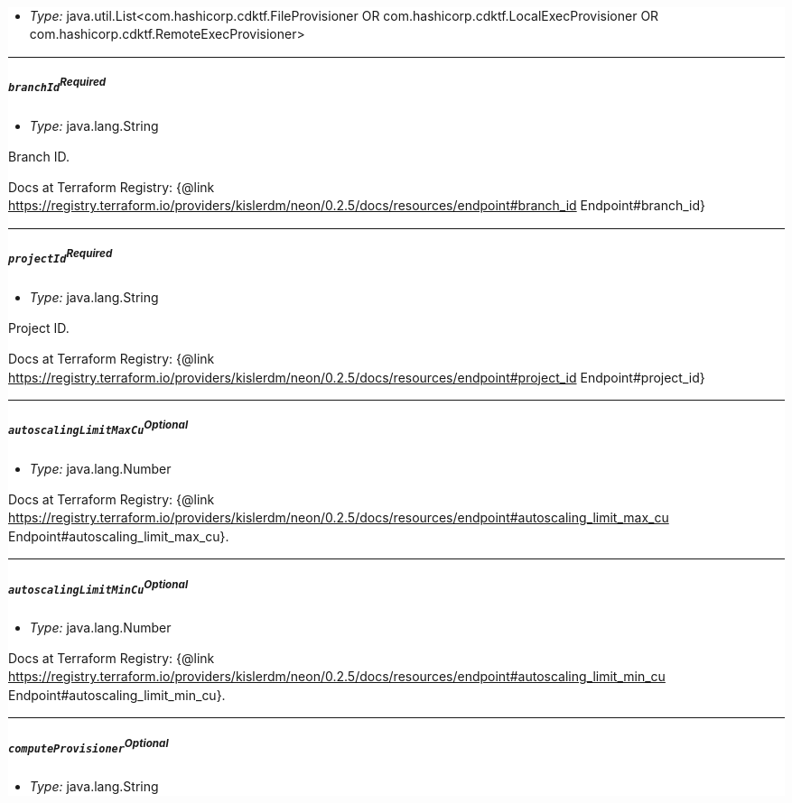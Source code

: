 - *Type:* java.util.List<com.hashicorp.cdktf.FileProvisioner OR com.hashicorp.cdktf.LocalExecProvisioner OR com.hashicorp.cdktf.RemoteExecProvisioner>

---

##### `branchId`<sup>Required</sup> <a name="branchId" id="@cdktf/provider-neon.endpoint.Endpoint.Initializer.parameter.branchId"></a>

- *Type:* java.lang.String

Branch ID.

Docs at Terraform Registry: {@link https://registry.terraform.io/providers/kislerdm/neon/0.2.5/docs/resources/endpoint#branch_id Endpoint#branch_id}

---

##### `projectId`<sup>Required</sup> <a name="projectId" id="@cdktf/provider-neon.endpoint.Endpoint.Initializer.parameter.projectId"></a>

- *Type:* java.lang.String

Project ID.

Docs at Terraform Registry: {@link https://registry.terraform.io/providers/kislerdm/neon/0.2.5/docs/resources/endpoint#project_id Endpoint#project_id}

---

##### `autoscalingLimitMaxCu`<sup>Optional</sup> <a name="autoscalingLimitMaxCu" id="@cdktf/provider-neon.endpoint.Endpoint.Initializer.parameter.autoscalingLimitMaxCu"></a>

- *Type:* java.lang.Number

Docs at Terraform Registry: {@link https://registry.terraform.io/providers/kislerdm/neon/0.2.5/docs/resources/endpoint#autoscaling_limit_max_cu Endpoint#autoscaling_limit_max_cu}.

---

##### `autoscalingLimitMinCu`<sup>Optional</sup> <a name="autoscalingLimitMinCu" id="@cdktf/provider-neon.endpoint.Endpoint.Initializer.parameter.autoscalingLimitMinCu"></a>

- *Type:* java.lang.Number

Docs at Terraform Registry: {@link https://registry.terraform.io/providers/kislerdm/neon/0.2.5/docs/resources/endpoint#autoscaling_limit_min_cu Endpoint#autoscaling_limit_min_cu}.

---

##### `computeProvisioner`<sup>Optional</sup> <a name="computeProvisioner" id="@cdktf/provider-neon.endpoint.Endpoint.Initializer.parameter.computeProvisioner"></a>

- *Type:* java.lang.String
